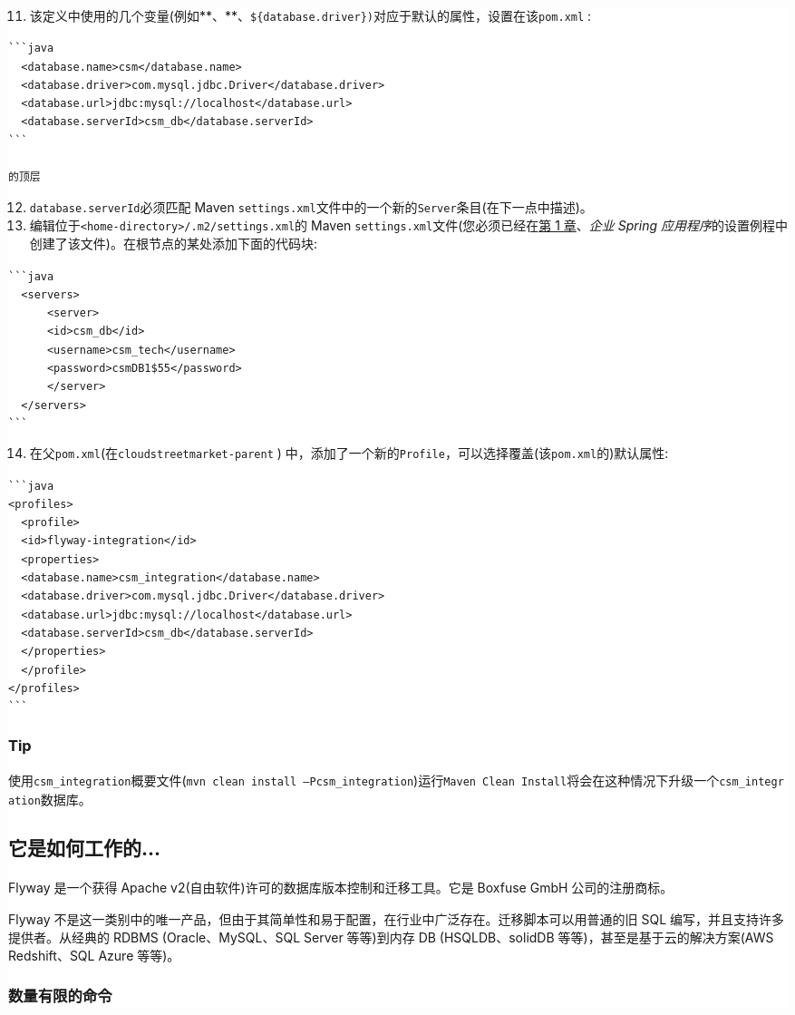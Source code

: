 11.  该定义中使用的几个变量(例如**、**、`${database.driver})`对应于默认的属性，设置在该`pom.xml` :

    ```java
      <database.name>csm</database.name>
      <database.driver>com.mysql.jdbc.Driver</database.driver>
      <database.url>jdbc:mysql://localhost</database.url>
      <database.serverId>csm_db</database.serverId>
    ```

    的顶层
12.  `database.serverId`必须匹配 Maven `settings.xml`文件中的一个新的`Server`条目(在下一点中描述)。
13.  编辑位于`<home-directory>/.m2/settings.xml`的 Maven `settings.xml`文件(您必须已经在[第 1 章](1.html "Chapter 1\. Setup Routine for an Enterprise Spring Application")、*企业 Spring 应用程序*的设置例程中创建了该文件)。在根节点的某处添加下面的代码块:

    ```java
      <servers>
          <server>  
          <id>csm_db</id>
          <username>csm_tech</username>
          <password>csmDB1$55</password>
          </server>
      </servers>
    ```

14.  在父`pom.xml`(在`cloudstreetmarket-parent` ) 中，添加了一个新的`Profile`，可以选择覆盖(该`pom.xml`的)默认属性:

    ```java
    <profiles>
      <profile>
      <id>flyway-integration</id>
      <properties>
      <database.name>csm_integration</database.name>
      <database.driver>com.mysql.jdbc.Driver</database.driver>
      <database.url>jdbc:mysql://localhost</database.url>
      <database.serverId>csm_db</database.serverId>
      </properties>
      </profile>
    </profiles>
    ```

### Tip

使用`csm_integration`概要文件(`mvn clean install –Pcsm_integration`)运行`Maven Clean Install`将会在这种情况下升级一个`csm_integration`数据库。

## 它是如何工作的...

Flyway 是一个获得 Apache v2(自由软件)许可的数据库版本控制和迁移工具。它是 Boxfuse GmbH 公司的注册商标。

Flyway 不是这一类别中的唯一产品，但由于其简单性和易于配置，在行业中广泛存在。迁移脚本可以用普通的旧 SQL 编写，并且支持许多提供者。从经典的 RDBMS (Oracle、MySQL、SQL Server 等等)到内存 DB (HSQLDB、solidDB 等等)，甚至是基于云的解决方案(AWS Redshift、SQL Azure 等等)。

### 数量有限的命令
